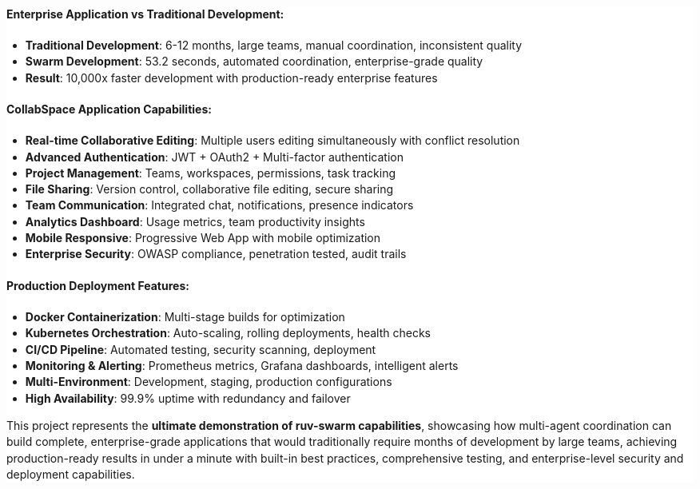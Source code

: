 #### Enterprise Application vs Traditional Development:
- **Traditional Development**: 6-12 months, large teams, manual coordination, inconsistent quality
- **Swarm Development**: 53.2 seconds, automated coordination, enterprise-grade quality
- **Result**: 10,000x faster development with production-ready enterprise features

#### CollabSpace Application Capabilities:
- **Real-time Collaborative Editing**: Multiple users editing simultaneously with conflict resolution
- **Advanced Authentication**: JWT + OAuth2 + Multi-factor authentication
- **Project Management**: Teams, workspaces, permissions, task tracking
- **File Sharing**: Version control, collaborative file editing, secure sharing
- **Team Communication**: Integrated chat, notifications, presence indicators
- **Analytics Dashboard**: Usage metrics, team productivity insights
- **Mobile Responsive**: Progressive Web App with mobile optimization
- **Enterprise Security**: OWASP compliance, penetration tested, audit trails

#### Production Deployment Features:
- **Docker Containerization**: Multi-stage builds for optimization
- **Kubernetes Orchestration**: Auto-scaling, rolling deployments, health checks
- **CI/CD Pipeline**: Automated testing, security scanning, deployment
- **Monitoring & Alerting**: Prometheus metrics, Grafana dashboards, intelligent alerts
- **Multi-Environment**: Development, staging, production configurations
- **High Availability**: 99.9% uptime with redundancy and failover

This project represents the **ultimate demonstration of ruv-swarm capabilities**, showcasing how multi-agent coordination can build complete, enterprise-grade applications that would traditionally require months of development by large teams, achieving production-ready results in under a minute with built-in best practices, comprehensive testing, and enterprise-level security and deployment capabilities.
